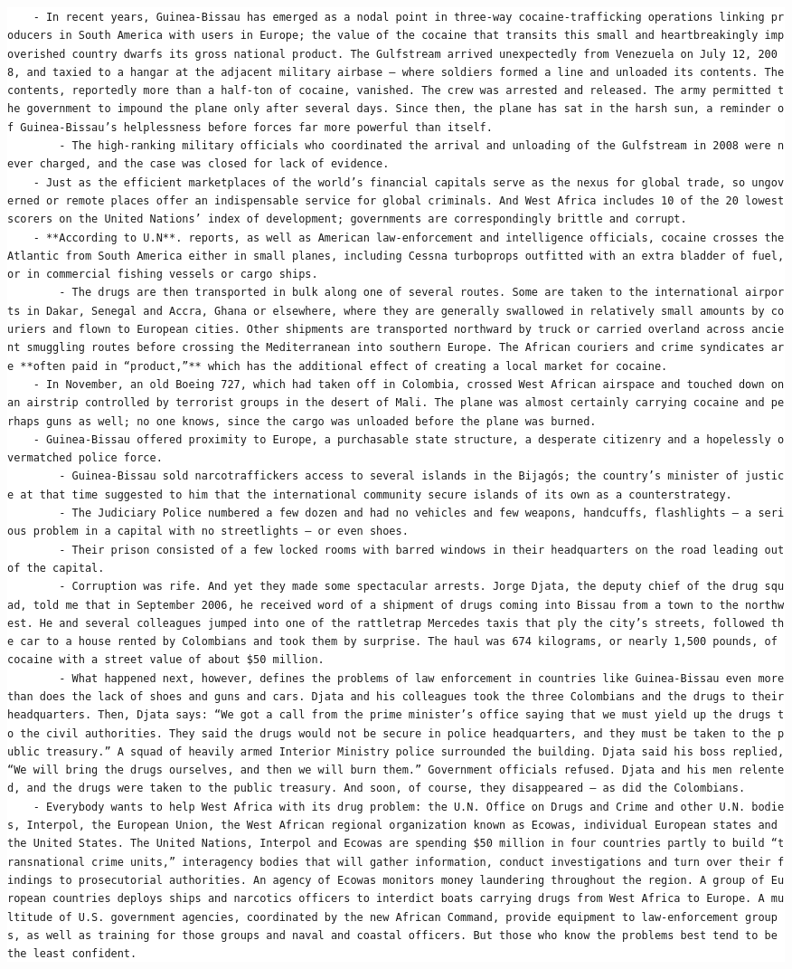         - In recent years, Guinea-Bissau has emerged as a nodal point in three-way cocaine-trafficking operations linking producers in South America with users in Europe; the value of the cocaine that transits this small and heartbreakingly impoverished country dwarfs its gross national product. The Gulfstream arrived unexpectedly from Venezuela on July 12, 2008, and taxied to a hangar at the adjacent military airbase — where soldiers formed a line and unloaded its contents. The contents, reportedly more than a half-ton of cocaine, vanished. The crew was arrested and released. The army permitted the government to impound the plane only after several days. Since then, the plane has sat in the harsh sun, a reminder of Guinea-Bissau’s helplessness before forces far more powerful than itself. 
            - The high-ranking military officials who coordinated the arrival and unloading of the Gulfstream in 2008 were never charged, and the case was closed for lack of evidence.
        - Just as the efficient marketplaces of the world’s financial capitals serve as the nexus for global trade, so ungoverned or remote places offer an indispensable service for global criminals. And West Africa includes 10 of the 20 lowest scorers on the United Nations’ index of development; governments are correspondingly brittle and corrupt.
        - **According to U.N**. reports, as well as American law-enforcement and intelligence officials, cocaine crosses the Atlantic from South America either in small planes, including Cessna turboprops outfitted with an extra bladder of fuel, or in commercial fishing vessels or cargo ships. 
            - The drugs are then transported in bulk along one of several routes. Some are taken to the international airports in Dakar, Senegal and Accra, Ghana or elsewhere, where they are generally swallowed in relatively small amounts by couriers and flown to European cities. Other shipments are transported northward by truck or carried overland across ancient smuggling routes before crossing the Mediterranean into southern Europe. The African couriers and crime syndicates are **often paid in “product,”** which has the additional effect of creating a local market for cocaine.
        - In November, an old Boeing 727, which had taken off in Colombia, crossed West African airspace and touched down on an airstrip controlled by terrorist groups in the desert of Mali. The plane was almost certainly carrying cocaine and perhaps guns as well; no one knows, since the cargo was unloaded before the plane was burned.
        - Guinea-Bissau offered proximity to Europe, a purchasable state structure, a desperate citizenry and a hopelessly overmatched police force. 
            - Guinea-Bissau sold narcotraffickers access to several islands in the Bijagós; the country’s minister of justice at that time suggested to him that the international community secure islands of its own as a counterstrategy.
            - The Judiciary Police numbered a few dozen and had no vehicles and few weapons, handcuffs, flashlights — a serious problem in a capital with no streetlights — or even shoes.
            - Their prison consisted of a few locked rooms with barred windows in their headquarters on the road leading out of the capital.
            - Corruption was rife. And yet they made some spectacular arrests. Jorge Djata, the deputy chief of the drug squad, told me that in September 2006, he received word of a shipment of drugs coming into Bissau from a town to the northwest. He and several colleagues jumped into one of the rattletrap Mercedes taxis that ply the city’s streets, followed the car to a house rented by Colombians and took them by surprise. The haul was 674 kilograms, or nearly 1,500 pounds, of cocaine with a street value of about $50 million.
            - What happened next, however, defines the problems of law enforcement in countries like Guinea-Bissau even more than does the lack of shoes and guns and cars. Djata and his colleagues took the three Colombians and the drugs to their headquarters. Then, Djata says: “We got a call from the prime minister’s office saying that we must yield up the drugs to the civil authorities. They said the drugs would not be secure in police headquarters, and they must be taken to the public treasury.” A squad of heavily armed Interior Ministry police surrounded the building. Djata said his boss replied, “We will bring the drugs ourselves, and then we will burn them.” Government officials refused. Djata and his men relented, and the drugs were taken to the public treasury. And soon, of course, they disappeared — as did the Colombians.
        - Everybody wants to help West Africa with its drug problem: the U.N. Office on Drugs and Crime and other U.N. bodies, Interpol, the European Union, the West African regional organization known as Ecowas, individual European states and the United States. The United Nations, Interpol and Ecowas are spending $50 million in four countries partly to build “transnational crime units,” interagency bodies that will gather information, conduct investigations and turn over their findings to prosecutorial authorities. An agency of Ecowas monitors money laundering throughout the region. A group of European countries deploys ships and narcotics officers to interdict boats carrying drugs from West Africa to Europe. A multitude of U.S. government agencies, coordinated by the new African Command, provide equipment to law-enforcement groups, as well as training for those groups and naval and coastal officers. But those who know the problems best tend to be the least confident.
